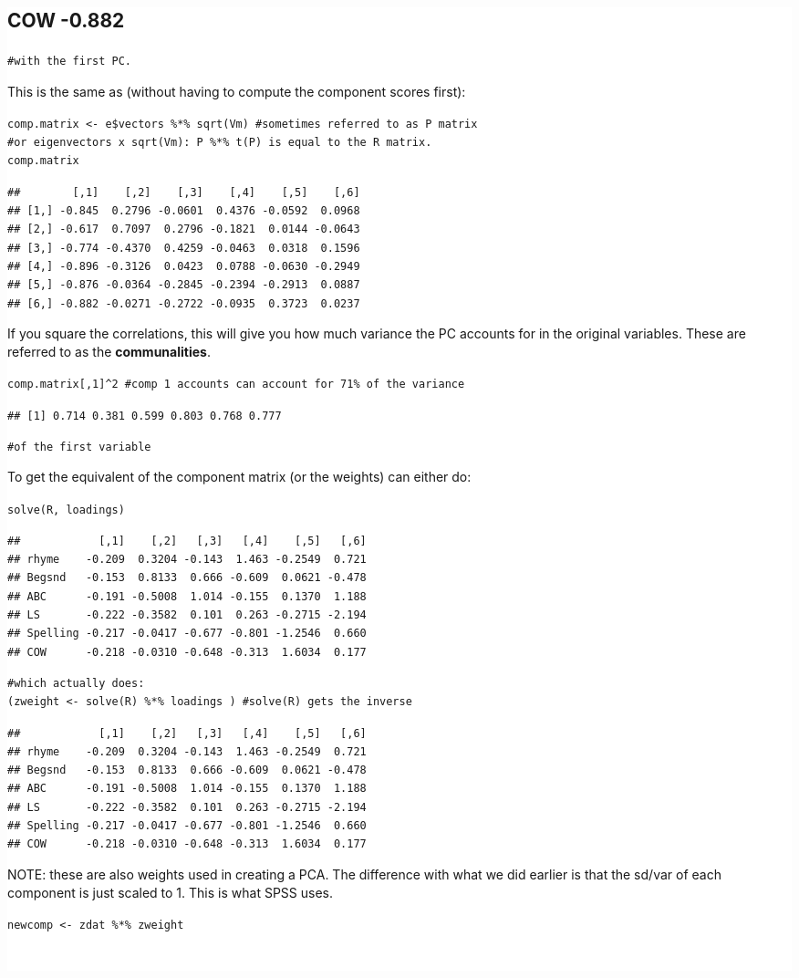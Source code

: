 ## COW      -0.882</code></pre>
<pre class="r"><code>#with the first PC.</code></pre>
<p>This is the same as (without having to compute the component scores first):</p>
<pre class="r"><code>comp.matrix &lt;- e$vectors %*% sqrt(Vm) #sometimes referred to as P matrix
#or eigenvectors x sqrt(Vm): P %*% t(P) is equal to the R matrix.
comp.matrix</code></pre>
<pre><code>##        [,1]    [,2]    [,3]    [,4]    [,5]    [,6]
## [1,] -0.845  0.2796 -0.0601  0.4376 -0.0592  0.0968
## [2,] -0.617  0.7097  0.2796 -0.1821  0.0144 -0.0643
## [3,] -0.774 -0.4370  0.4259 -0.0463  0.0318  0.1596
## [4,] -0.896 -0.3126  0.0423  0.0788 -0.0630 -0.2949
## [5,] -0.876 -0.0364 -0.2845 -0.2394 -0.2913  0.0887
## [6,] -0.882 -0.0271 -0.2722 -0.0935  0.3723  0.0237</code></pre>
<p>If you square the correlations, this will give you how much variance the PC accounts for in the original variables. These are referred to as the <strong>communalities</strong>.</p>
<pre class="r"><code>comp.matrix[,1]^2 #comp 1 accounts can account for 71% of the variance </code></pre>
<pre><code>## [1] 0.714 0.381 0.599 0.803 0.768 0.777</code></pre>
<pre class="r"><code>#of the first variable</code></pre>
<p>To get the equivalent of the component matrix (or the weights) can either do:</p>
<pre class="r"><code>solve(R, loadings)</code></pre>
<pre><code>##            [,1]    [,2]   [,3]   [,4]    [,5]   [,6]
## rhyme    -0.209  0.3204 -0.143  1.463 -0.2549  0.721
## Begsnd   -0.153  0.8133  0.666 -0.609  0.0621 -0.478
## ABC      -0.191 -0.5008  1.014 -0.155  0.1370  1.188
## LS       -0.222 -0.3582  0.101  0.263 -0.2715 -2.194
## Spelling -0.217 -0.0417 -0.677 -0.801 -1.2546  0.660
## COW      -0.218 -0.0310 -0.648 -0.313  1.6034  0.177</code></pre>
<pre class="r"><code>#which actually does:
(zweight &lt;- solve(R) %*% loadings ) #solve(R) gets the inverse</code></pre>
<pre><code>##            [,1]    [,2]   [,3]   [,4]    [,5]   [,6]
## rhyme    -0.209  0.3204 -0.143  1.463 -0.2549  0.721
## Begsnd   -0.153  0.8133  0.666 -0.609  0.0621 -0.478
## ABC      -0.191 -0.5008  1.014 -0.155  0.1370  1.188
## LS       -0.222 -0.3582  0.101  0.263 -0.2715 -2.194
## Spelling -0.217 -0.0417 -0.677 -0.801 -1.2546  0.660
## COW      -0.218 -0.0310 -0.648 -0.313  1.6034  0.177</code></pre>
<p>NOTE: these are also weights used in creating a PCA. The difference with what we did earlier is that the sd/var of each component is just scaled to 1. This is what SPSS uses.</p>
<pre class="r"><code>newcomp &lt;- zdat %*% zweight